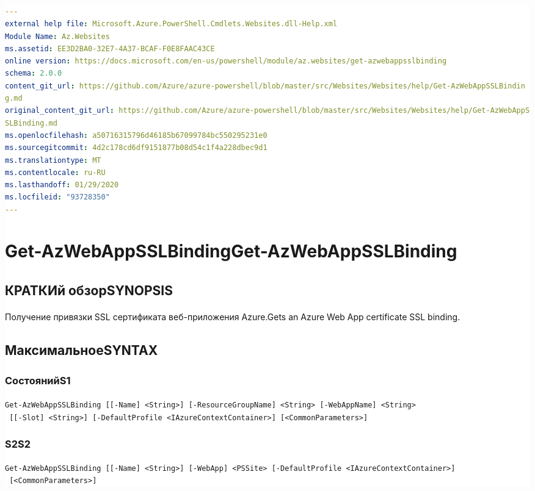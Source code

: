 ```yaml
---
external help file: Microsoft.Azure.PowerShell.Cmdlets.Websites.dll-Help.xml
Module Name: Az.Websites
ms.assetid: EE3D2BA0-32E7-4A37-BCAF-F0E8FAAC43CE
online version: https://docs.microsoft.com/en-us/powershell/module/az.websites/get-azwebappsslbinding
schema: 2.0.0
content_git_url: https://github.com/Azure/azure-powershell/blob/master/src/Websites/Websites/help/Get-AzWebAppSSLBinding.md
original_content_git_url: https://github.com/Azure/azure-powershell/blob/master/src/Websites/Websites/help/Get-AzWebAppSSLBinding.md
ms.openlocfilehash: a50716315796d46185b67099784bc550295231e0
ms.sourcegitcommit: 4d2c178cd6df9151877b08d54c1f4a228dbec9d1
ms.translationtype: MT
ms.contentlocale: ru-RU
ms.lasthandoff: 01/29/2020
ms.locfileid: "93728350"
---
```

# <span data-ttu-id="2e6d6-101">Get-AzWebAppSSLBinding</span><span class="sxs-lookup"><span data-stu-id="2e6d6-101">Get-AzWebAppSSLBinding</span></span>

## <span data-ttu-id="2e6d6-102">КРАТКИй обзор</span><span class="sxs-lookup"><span data-stu-id="2e6d6-102">SYNOPSIS</span></span>
<span data-ttu-id="2e6d6-103">Получение привязки SSL сертификата веб-приложения Azure.</span><span class="sxs-lookup"><span data-stu-id="2e6d6-103">Gets an Azure Web App certificate SSL binding.</span></span>

## <span data-ttu-id="2e6d6-104">Максимальное</span><span class="sxs-lookup"><span data-stu-id="2e6d6-104">SYNTAX</span></span>

### <span data-ttu-id="2e6d6-105">Состояний</span><span class="sxs-lookup"><span data-stu-id="2e6d6-105">S1</span></span>
```
Get-AzWebAppSSLBinding [[-Name] <String>] [-ResourceGroupName] <String> [-WebAppName] <String>
 [[-Slot] <String>] [-DefaultProfile <IAzureContextContainer>] [<CommonParameters>]
```

### <span data-ttu-id="2e6d6-106">S2</span><span class="sxs-lookup"><span data-stu-id="2e6d6-106">S2</span></span>
```
Get-AzWebAppSSLBinding [[-Name] <String>] [-WebApp] <PSSite> [-DefaultProfile <IAzureContextContainer>]
 [<CommonParameters>]
```
